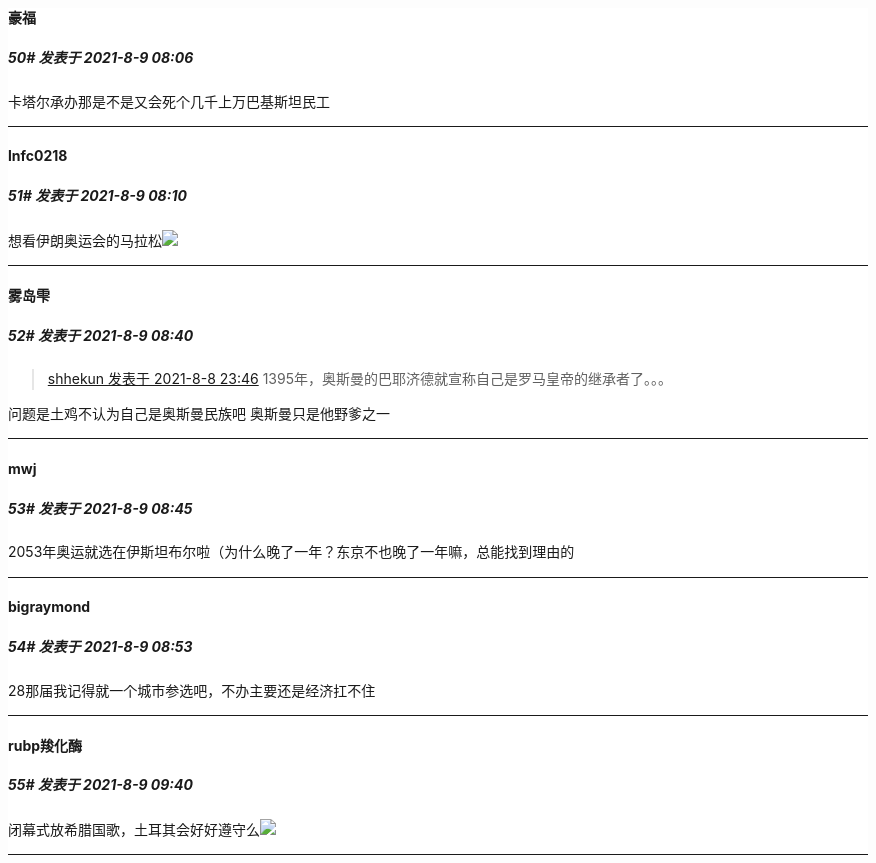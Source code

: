 ####  豪福  
##### 50#       发表于 2021-8-9 08:06


卡塔尔承办那是不是又会死个几千上万巴基斯坦民工


*****

####  lnfc0218  
##### 51#       发表于 2021-8-9 08:10


想看伊朗奥运会的马拉松<img src="https://static.saraba1st.com/image/smiley/face2017/037.png" referrerpolicy="no-referrer">


*****

####  雾岛雫  
##### 52#       发表于 2021-8-9 08:40


<blockquote><a href="httphttps://bbs.saraba1st.com/2b/forum.php?mod=redirect&amp;goto=findpost&amp;pid=52296700&amp;ptid=2019726" target="_blank">shhekun 发表于 2021-8-8 23:46</a>
1395年，奥斯曼的巴耶济德就宣称自己是罗马皇帝的继承者了。。。</blockquote>
问题是土鸡不认为自己是奥斯曼民族吧
奥斯曼只是他野爹之一


*****

####  mwj  
##### 53#       发表于 2021-8-9 08:45


2053年奥运就选在伊斯坦布尔啦（为什么晚了一年？东京不也晚了一年嘛，总能找到理由的


*****

####  bigraymond  
##### 54#       发表于 2021-8-9 08:53


28那届我记得就一个城市参选吧，不办主要还是经济扛不住


*****

####  rubp羧化酶  
##### 55#       发表于 2021-8-9 09:40


闭幕式放希腊国歌，土耳其会好好遵守么<img src="https://static.saraba1st.com/image/smiley/face2017/001.png" referrerpolicy="no-referrer">


*****
